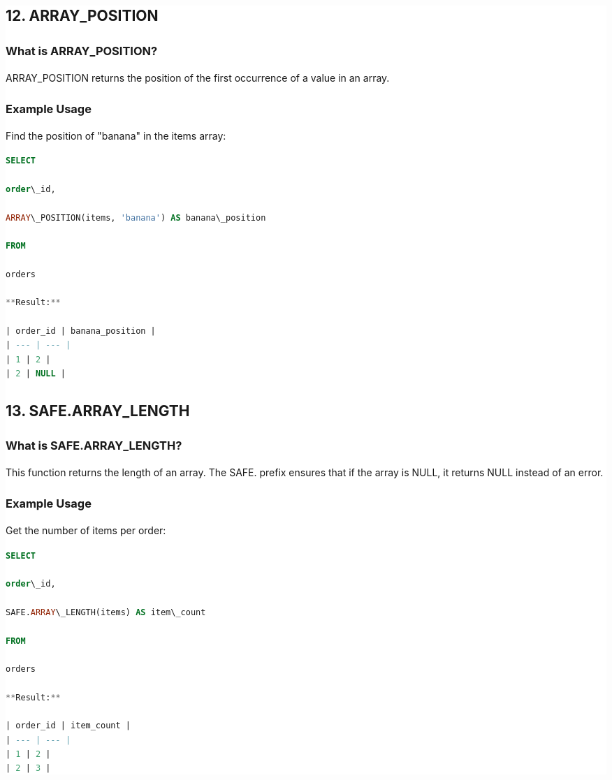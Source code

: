 ## 12\. ARRAY\_POSITION

### What is ARRAY\_POSITION?

ARRAY\_POSITION returns the position of the first occurrence of a value in an array.

### Example Usage

Find the position of "banana" in the items array:

```sql
SELECT

order\_id,

ARRAY\_POSITION(items, 'banana') AS banana\_position

FROM

orders

**Result:**

| order_id | banana_position |
| --- | --- |
| 1 | 2 |
| 2 | NULL |
```

## 13\. SAFE.ARRAY\_LENGTH

### What is SAFE.ARRAY\_LENGTH?

This function returns the length of an array. The SAFE. prefix ensures that if the array is NULL, it returns NULL instead of an error.

### Example Usage

Get the number of items per order:

```sql
SELECT

order\_id,

SAFE.ARRAY\_LENGTH(items) AS item\_count

FROM

orders

**Result:**

| order_id | item_count |
| --- | --- |
| 1 | 2 |
| 2 | 3 |
```
